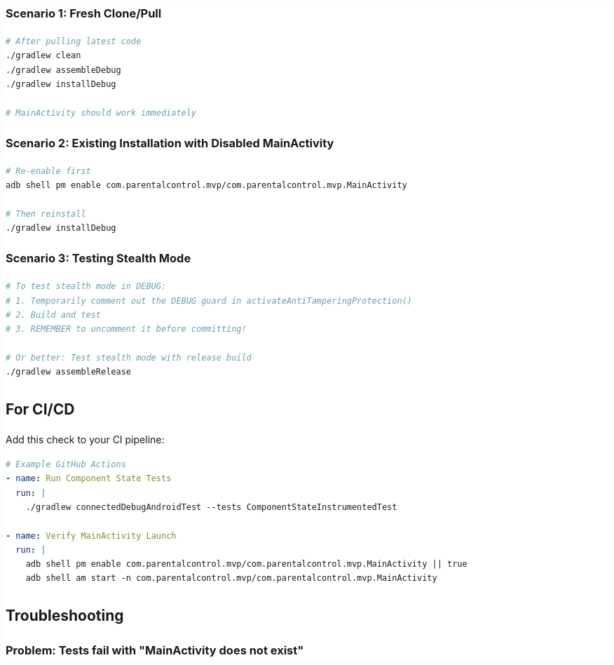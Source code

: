 ### Scenario 1: Fresh Clone/Pull
```bash
# After pulling latest code
./gradlew clean
./gradlew assembleDebug
./gradlew installDebug

# MainActivity should work immediately
```

### Scenario 2: Existing Installation with Disabled MainActivity
```bash
# Re-enable first
adb shell pm enable com.parentalcontrol.mvp/com.parentalcontrol.mvp.MainActivity

# Then reinstall
./gradlew installDebug
```

### Scenario 3: Testing Stealth Mode
```bash
# To test stealth mode in DEBUG:
# 1. Temporarily comment out the DEBUG guard in activateAntiTamperingProtection()
# 2. Build and test
# 3. REMEMBER to uncomment it before committing!

# Or better: Test stealth mode with release build
./gradlew assembleRelease
```

## For CI/CD

Add this check to your CI pipeline:

```yaml
# Example GitHub Actions
- name: Run Component State Tests
  run: |
    ./gradlew connectedDebugAndroidTest --tests ComponentStateInstrumentedTest
    
- name: Verify MainActivity Launch
  run: |
    adb shell pm enable com.parentalcontrol.mvp/com.parentalcontrol.mvp.MainActivity || true
    adb shell am start -n com.parentalcontrol.mvp/com.parentalcontrol.mvp.MainActivity
```

## Troubleshooting

### Problem: Tests fail with "MainActivity does not exist"
